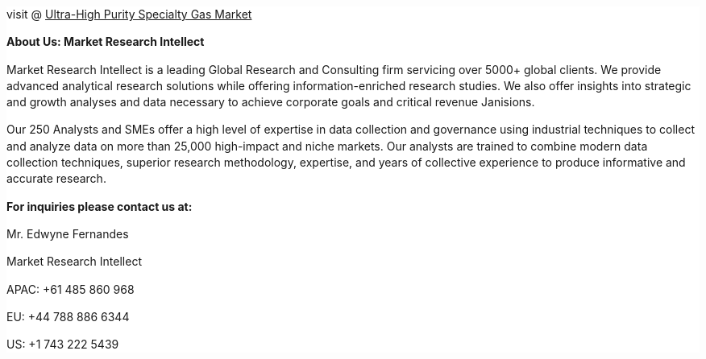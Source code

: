 visit&nbsp;@</strong>&nbsp;</span><span class="font-[700]"><a href="https://www.marketresearchintellect.com/product/global-ultra-high-purity-specialty-gas-market/?utm_source=Linkedin&utm_medium=822" target="_blank" data-tracking-control-name="article-ssr-frontend-pulse_little-text-block" data-tracking-will-navigate="" data-test-link="">Ultra-High Purity Specialty Gas Market</a></span></p><p><strong><span class="font-[700]">About Us: Market Research Intellect</span></strong></p><p><span class="">Market Research Intellect is a leading Global Research and Consulting firm servicing over 5000+ global clients. We provide advanced analytical research solutions while offering information-enriched research studies.&nbsp;</span>We also offer insights into strategic and growth analyses and data necessary to achieve corporate goals and critical revenue Janisions.</p><p><span class="">Our 250 Analysts and SMEs offer a high level of expertise in data collection and governance using industrial techniques to collect and analyze data on more than 25,000 high-impact and niche markets. Our analysts are trained to combine modern data collection techniques, superior research methodology, expertise, and years of collective experience to produce informative and accurate research.</span></p><p><strong>For inquiries please contact us at:</strong></p><p>Mr. Edwyne Fernandes</p><p>Market Research Intellect</p><p>APAC: +61 485 860 968</p><p>EU: +44 788 886 6344</p><p>US: +1 743 222 5439</p>
